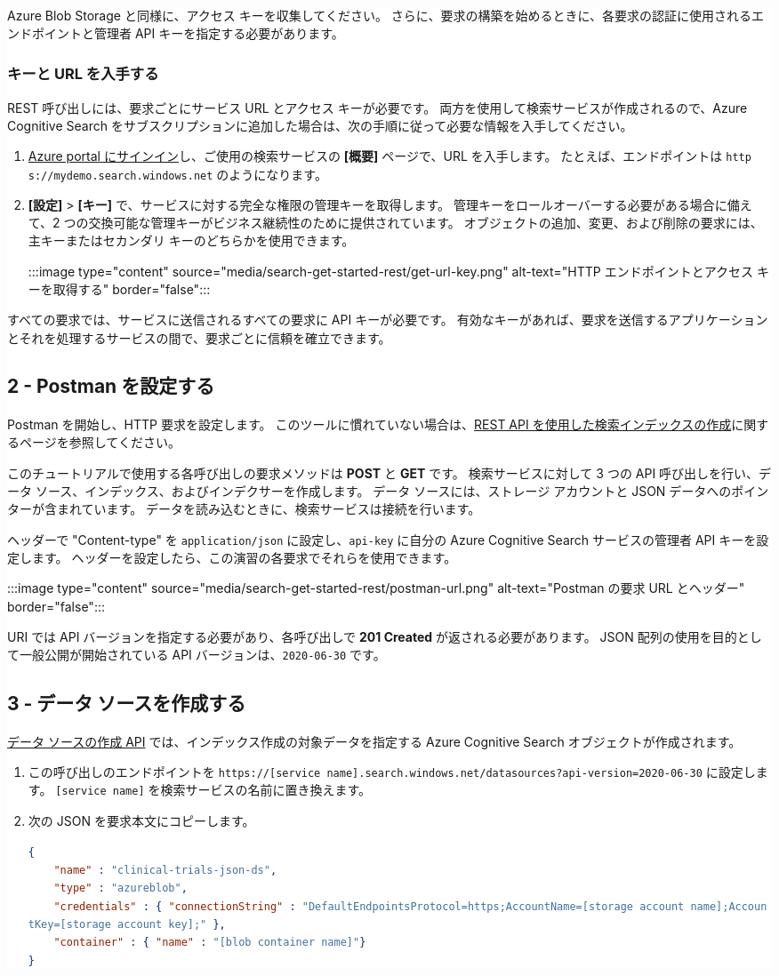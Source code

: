 Azure Blob Storage と同様に、アクセス キーを収集してください。 さらに、要求の構築を始めるときに、各要求の認証に使用されるエンドポイントと管理者 API キーを指定する必要があります。

### <a name="get-a-key-and-url"></a>キーと URL を入手する

REST 呼び出しには、要求ごとにサービス URL とアクセス キーが必要です。 両方を使用して検索サービスが作成されるので、Azure Cognitive Search をサブスクリプションに追加した場合は、次の手順に従って必要な情報を入手してください。

1. [Azure portal にサインイン](https://portal.azure.com/)し、ご使用の検索サービスの **[概要]** ページで、URL を入手します。 たとえば、エンドポイントは `https://mydemo.search.windows.net` のようになります。

1. **[設定]**  >  **[キー]** で、サービスに対する完全な権限の管理キーを取得します。 管理キーをロールオーバーする必要がある場合に備えて、2 つの交換可能な管理キーがビジネス継続性のために提供されています。 オブジェクトの追加、変更、および削除の要求には、主キーまたはセカンダリ キーのどちらかを使用できます。

   :::image type="content" source="media/search-get-started-rest/get-url-key.png" alt-text="HTTP エンドポイントとアクセス キーを取得する" border="false":::

すべての要求では、サービスに送信されるすべての要求に API キーが必要です。 有効なキーがあれば、要求を送信するアプリケーションとそれを処理するサービスの間で、要求ごとに信頼を確立できます。

## <a name="2---set-up-postman"></a>2 - Postman を設定する

Postman を開始し、HTTP 要求を設定します。 このツールに慣れていない場合は、[REST API を使用した検索インデックスの作成](search-get-started-rest.md)に関するページを参照してください。

このチュートリアルで使用する各呼び出しの要求メソッドは **POST** と **GET** です。 検索サービスに対して 3 つの API 呼び出しを行い、データ ソース、インデックス、およびインデクサーを作成します。 データ ソースには、ストレージ アカウントと JSON データへのポインターが含まれています。 データを読み込むときに、検索サービスは接続を行います。

ヘッダーで "Content-type" を `application/json` に設定し、`api-key` に自分の Azure Cognitive Search サービスの管理者 API キーを設定します。 ヘッダーを設定したら、この演習の各要求でそれらを使用できます。

  :::image type="content" source="media/search-get-started-rest/postman-url.png" alt-text="Postman の要求 URL とヘッダー" border="false":::

URI では API バージョンを指定する必要があり、各呼び出しで **201 Created** が返される必要があります。 JSON 配列の使用を目的として一般公開が開始されている API バージョンは、`2020-06-30` です。

## <a name="3---create-a-data-source"></a>3 - データ ソースを作成する

[データ ソースの作成 API](/rest/api/searchservice/create-data-source) では、インデックス作成の対象データを指定する Azure Cognitive Search オブジェクトが作成されます。

1. この呼び出しのエンドポイントを `https://[service name].search.windows.net/datasources?api-version=2020-06-30` に設定します。 `[service name]` を検索サービスの名前に置き換えます。 

1. 次の JSON を要求本文にコピーします。

    ```json
    {
        "name" : "clinical-trials-json-ds",
        "type" : "azureblob",
        "credentials" : { "connectionString" : "DefaultEndpointsProtocol=https;AccountName=[storage account name];AccountKey=[storage account key];" },
        "container" : { "name" : "[blob container name]"}
    }
    ```
